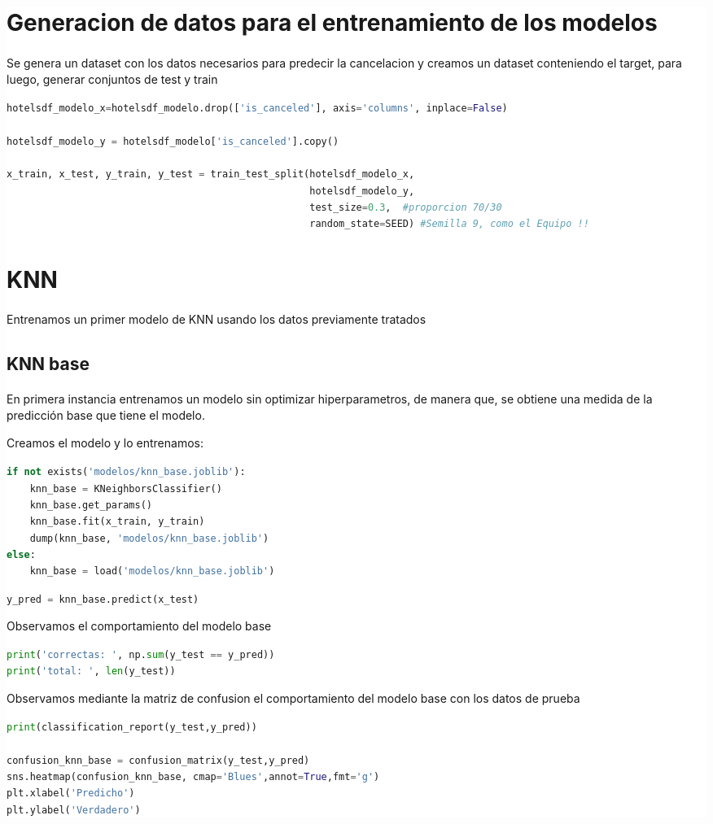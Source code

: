 # Generacion de datos para el entrenamiento de los modelos

Se genera un dataset con los datos necesarios para predecir la cancelacion y creamos un dataset conteniendo el target, para luego, generar conjuntos de test y train

```python
hotelsdf_modelo_x=hotelsdf_modelo.drop(['is_canceled'], axis='columns', inplace=False)

hotelsdf_modelo_y = hotelsdf_modelo['is_canceled'].copy()

x_train, x_test, y_train, y_test = train_test_split(hotelsdf_modelo_x,
                                                    hotelsdf_modelo_y, 
                                                    test_size=0.3,  #proporcion 70/30
                                                    random_state=SEED) #Semilla 9, como el Equipo !!
```

# KNN

Entrenamos un primer modelo de KNN usando los datos previamente tratados

## KNN base

En primera instancia entrenamos un modelo sin optimizar hiperparametros, de manera que, se obtiene una medida de la predicción base que tiene el modelo.

Creamos el modelo y lo entrenamos:

```python
if not exists('modelos/knn_base.joblib'):
    knn_base = KNeighborsClassifier()
    knn_base.get_params()
    knn_base.fit(x_train, y_train)
    dump(knn_base, 'modelos/knn_base.joblib')
else:
    knn_base = load('modelos/knn_base.joblib')
```

```python
y_pred = knn_base.predict(x_test)
```

Observamos el comportamiento del modelo base

```python
print('correctas: ', np.sum(y_test == y_pred))
print('total: ', len(y_test))
```

Observamos mediante la matriz de confusion el comportamiento del modelo base con los datos de prueba 

```python
print(classification_report(y_test,y_pred))

confusion_knn_base = confusion_matrix(y_test,y_pred)
sns.heatmap(confusion_knn_base, cmap='Blues',annot=True,fmt='g')
plt.xlabel('Predicho')
plt.ylabel('Verdadero')
```
